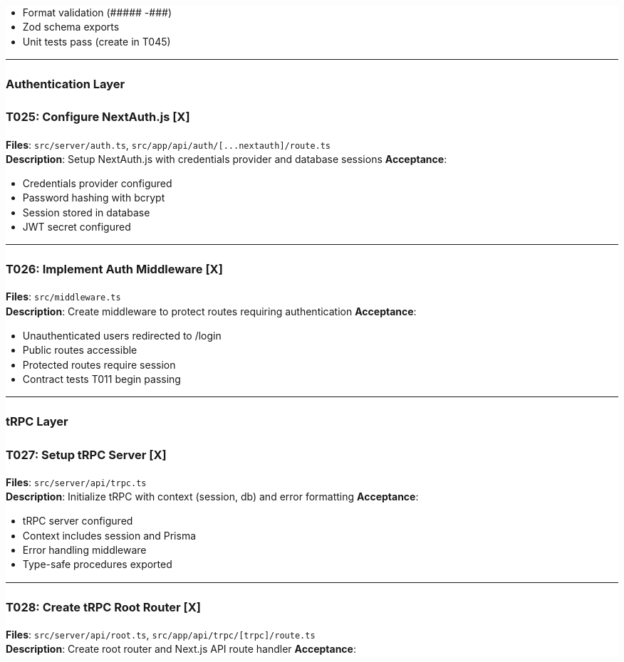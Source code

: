 - Format validation (##### -###)
- Zod schema exports
- Unit tests pass (create in T045)

---

### Authentication Layer

### T025: Configure NextAuth.js [X]

**Files**: `src/server/auth.ts`, `src/app/api/auth/[...nextauth]/route.ts`  
**Description**: Setup NextAuth.js with credentials provider and database sessions
**Acceptance**:

- Credentials provider configured
- Password hashing with bcrypt
- Session stored in database
- JWT secret configured

---

### T026: Implement Auth Middleware [X]

**Files**: `src/middleware.ts`  
**Description**: Create middleware to protect routes requiring authentication
**Acceptance**:

- Unauthenticated users redirected to /login
- Public routes accessible
- Protected routes require session
- Contract tests T011 begin passing

---

### tRPC Layer

### T027: Setup tRPC Server [X]

**Files**: `src/server/api/trpc.ts`  
**Description**: Initialize tRPC with context (session, db) and error formatting
**Acceptance**:

- tRPC server configured
- Context includes session and Prisma
- Error handling middleware
- Type-safe procedures exported

---

### T028: Create tRPC Root Router [X]

**Files**: `src/server/api/root.ts`, `src/app/api/trpc/[trpc]/route.ts`  
**Description**: Create root router and Next.js API route handler
**Acceptance**:

